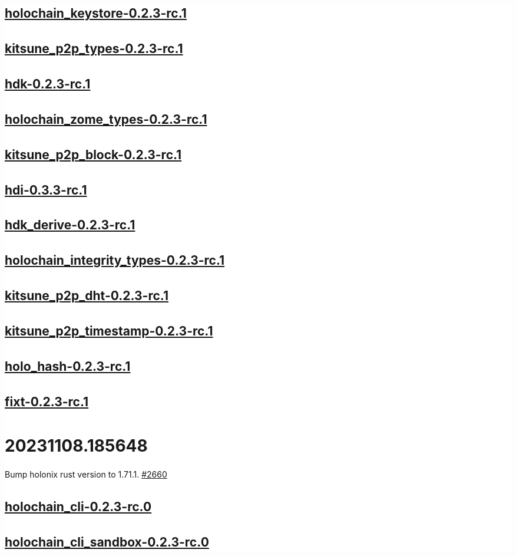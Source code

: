 ## [holochain\_keystore-0.2.3-rc.1](crates/holochain_keystore/CHANGELOG.md#0.2.3-rc.1)

## [kitsune\_p2p\_types-0.2.3-rc.1](crates/kitsune_p2p_types/CHANGELOG.md#0.2.3-rc.1)

## [hdk-0.2.3-rc.1](crates/hdk/CHANGELOG.md#0.2.3-rc.1)

## [holochain\_zome\_types-0.2.3-rc.1](crates/holochain_zome_types/CHANGELOG.md#0.2.3-rc.1)

## [kitsune\_p2p\_block-0.2.3-rc.1](crates/kitsune_p2p_block/CHANGELOG.md#0.2.3-rc.1)

## [hdi-0.3.3-rc.1](crates/hdi/CHANGELOG.md#0.3.3-rc.1)

## [hdk\_derive-0.2.3-rc.1](crates/hdk_derive/CHANGELOG.md#0.2.3-rc.1)

## [holochain\_integrity\_types-0.2.3-rc.1](crates/holochain_integrity_types/CHANGELOG.md#0.2.3-rc.1)

## [kitsune\_p2p\_dht-0.2.3-rc.1](crates/kitsune_p2p_dht/CHANGELOG.md#0.2.3-rc.1)

## [kitsune\_p2p\_timestamp-0.2.3-rc.1](crates/kitsune_p2p_timestamp/CHANGELOG.md#0.2.3-rc.1)

## [holo\_hash-0.2.3-rc.1](crates/holo_hash/CHANGELOG.md#0.2.3-rc.1)

## [fixt-0.2.3-rc.1](crates/fixt/CHANGELOG.md#0.2.3-rc.1)

# 20231108.185648

Bump holonix rust version to 1.71.1. [\#2660](https://github.com/holochain/holochain/pull/2660)

## [holochain\_cli-0.2.3-rc.0](crates/holochain_cli/CHANGELOG.md#0.2.3-rc.0)

## [holochain\_cli\_sandbox-0.2.3-rc.0](crates/holochain_cli_sandbox/CHANGELOG.md#0.2.3-rc.0)
